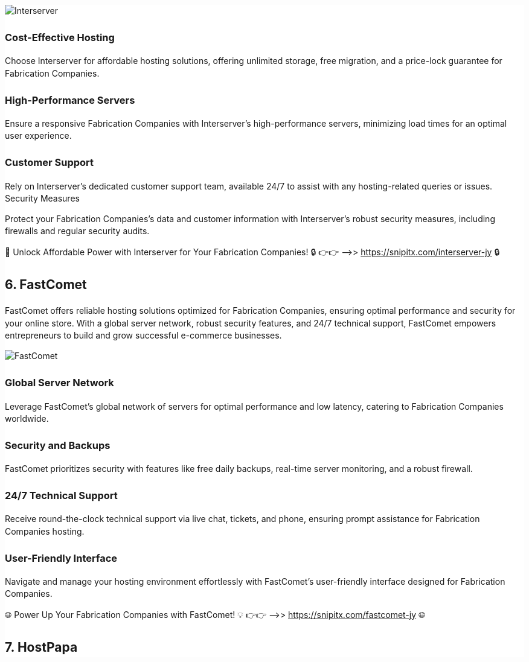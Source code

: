 ![Interserver](https://i.imgur.com/OM5dOEW.jpeg "Interserver Hosting")

### Cost-Effective Hosting
Choose Interserver for affordable hosting solutions, offering unlimited storage, free migration, and a price-lock guarantee for Fabrication Companies.

### High-Performance Servers
Ensure a responsive Fabrication Companies with Interserver’s high-performance servers, minimizing load times for an optimal user experience.

### Customer Support
Rely on Interserver’s dedicated customer support team, available 24/7 to assist with any hosting-related queries or issues.
Security Measures

Protect your Fabrication Companies’s data and customer information with Interserver’s robust security measures, including firewalls and regular security audits.

💸 Unlock Affordable Power with Interserver for Your Fabrication Companies! 🔒
👉👉 -->> https://snipitx.com/interserver-jy 🔒

## 6. FastComet

FastComet offers reliable hosting solutions optimized for Fabrication Companies, ensuring optimal performance and security for your online store. With a global server network, robust security features, and 24/7 technical support, FastComet empowers entrepreneurs to build and grow successful e-commerce businesses.

![FastComet](https://i.imgur.com/7qgXuWp.png "FastComet Hosting")

### Global Server Network
Leverage FastComet’s global network of servers for optimal performance and low latency, catering to Fabrication Companies worldwide.

### Security and Backups
FastComet prioritizes security with features like free daily backups, real-time server monitoring, and a robust firewall.

### 24/7 Technical Support
Receive round-the-clock technical support via live chat, tickets, and phone, ensuring prompt assistance for Fabrication Companies hosting.

### User-Friendly Interface
Navigate and manage your hosting environment effortlessly with FastComet’s user-friendly interface designed for Fabrication Companies.

🌐 Power Up Your Fabrication Companies with FastComet! 💡
👉👉 -->> https://snipitx.com/fastcomet-jy 🌐

## 7. HostPapa
